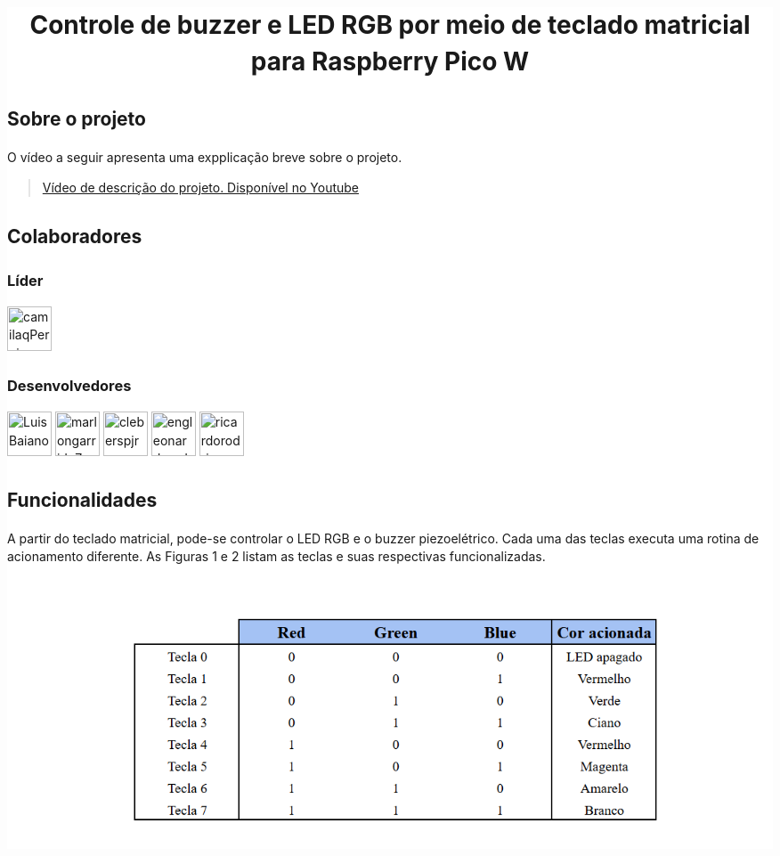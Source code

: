 <h1 align="center">Controle de buzzer e LED RGB por meio de teclado matricial para Raspberry Pico W</h1>



## Sobre o projeto

O vídeo a seguir apresenta uma expplicação breve sobre o projeto.

> [Vídeo de descrição do projeto. Disponível no Youtube](https://youtu.be/8F8aT2OR_T8)



## Colaboradores

### Líder

<a href="https://github.com/camilaqPereira"><img src="https://avatars.githubusercontent.com/u/116687830?v=4" title="camilaqPereira" width="50" height="50"></a>

### Desenvolvedores

<a href="https://github.com/LuisBaiano"><img src="https://avatars.githubusercontent.com/u/55410151?v=4" title="LuisBaiano" width="50" height="50"></a>
<a href="https://github.com/marlongarrido7"><img src="https://avatars.githubusercontent.com/u/191592819?v=4" title="marlongarrido7" width="50" height="50"></a>
<a href="https://github.com/cleberspjr"><img src="https://avatars.githubusercontent.com/u/60116794?v=4" title="cleberspjr" width="50" height="50"></a>
<a href="https://github.com/engleonardorodrigues"><img src="https://avatars.githubusercontent.com/u/29001300?v=4" title="engleonardorodrigues" width="50" height="50"></a>
<a href="https://github.com/ricardorodriguespes17"><img src="https://avatars.githubusercontent.com/u/39037180?v=4" title="ricardorodriguespes17" width="50" height="50"></a>


## Funcionalidades

A partir do teclado matricial, pode-se controlar o LED RGB e o buzzer piezoelétrico. Cada uma das teclas executa uma rotina de acionamento diferente. As Figuras 1 e 2 listam as teclas e suas respectivas funcionalizadas.

<div align="center">
  <figure>  
    <img src="docs/controle_led.png" width="600px">
    <figcaption>
      <p align="center"> 
